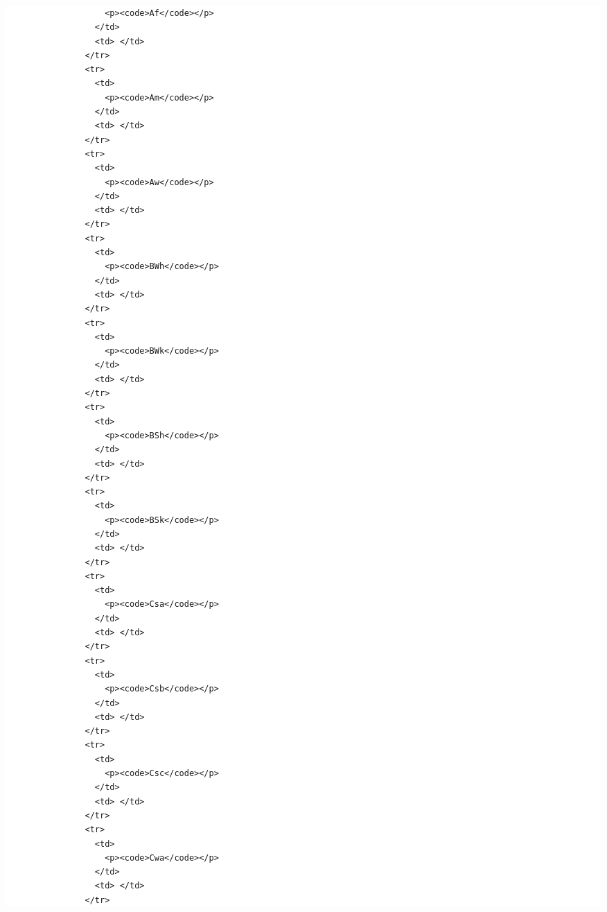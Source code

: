                         <p><code>Af</code></p>
                      </td>
                      <td> </td>
                    </tr>
                    <tr>
                      <td>
                        <p><code>Am</code></p>
                      </td>
                      <td> </td>
                    </tr>
                    <tr>
                      <td>
                        <p><code>Aw</code></p>
                      </td>
                      <td> </td>
                    </tr>
                    <tr>
                      <td>
                        <p><code>BWh</code></p>
                      </td>
                      <td> </td>
                    </tr>
                    <tr>
                      <td>
                        <p><code>BWk</code></p>
                      </td>
                      <td> </td>
                    </tr>
                    <tr>
                      <td>
                        <p><code>BSh</code></p>
                      </td>
                      <td> </td>
                    </tr>
                    <tr>
                      <td>
                        <p><code>BSk</code></p>
                      </td>
                      <td> </td>
                    </tr>
                    <tr>
                      <td>
                        <p><code>Csa</code></p>
                      </td>
                      <td> </td>
                    </tr>
                    <tr>
                      <td>
                        <p><code>Csb</code></p>
                      </td>
                      <td> </td>
                    </tr>
                    <tr>
                      <td>
                        <p><code>Csc</code></p>
                      </td>
                      <td> </td>
                    </tr>
                    <tr>
                      <td>
                        <p><code>Cwa</code></p>
                      </td>
                      <td> </td>
                    </tr>